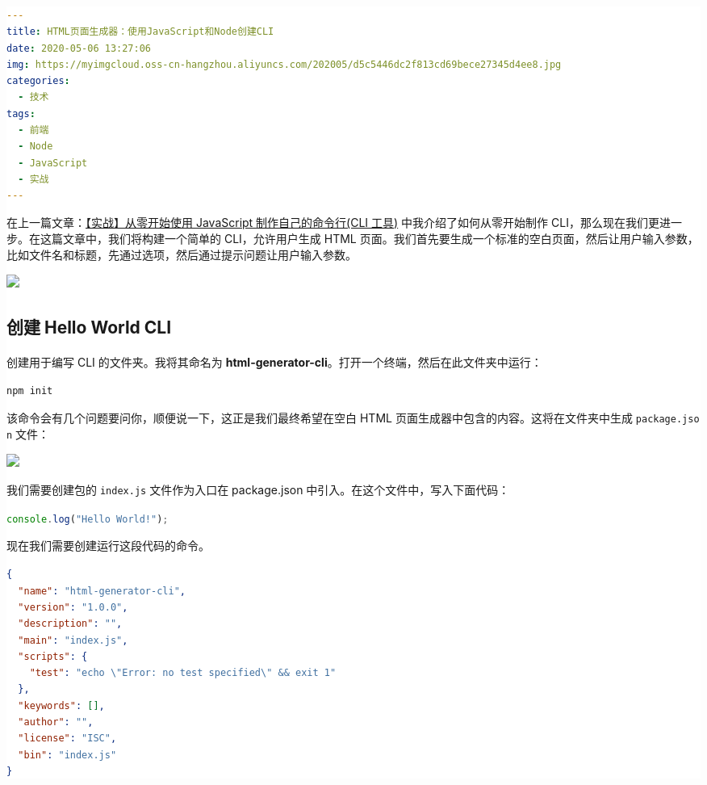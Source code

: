 ```yaml
---
title: HTML页面生成器：使用JavaScript和Node创建CLI
date: 2020-05-06 13:27:06
img: https://myimgcloud.oss-cn-hangzhou.aliyuncs.com/202005/d5c5446dc2f813cd69bece27345d4ee8.jpg
categories:
  - 技术
tags:
  - 前端
  - Node
  - JavaScript
  - 实战
---
```


在上一篇文章：[【实战】从零开始使用 JavaScript 制作自己的命令行(CLI 工具)](https://blog.zhangbing.site/2020/05/05/make-your-own-terminal-cli-tool-with-javascript/) 中我介绍了如何从零开始制作 CLI，那么现在我们更进一步。在这篇文章中，我们将构建一个简单的 CLI，允许用户生成 HTML 页面。我们首先要生成一个标准的空白页面，然后让用户输入参数，比如文件名和标题，先通过选项，然后通过提示问题让用户输入参数。



![](http://myimgcloud.oss-cn-hangzhou.aliyuncs.com/202005/d5c5446dc2f813cd69bece27345d4ee8.jpg)

## 创建 Hello World CLI

创建用于编写 CLI 的文件夹。我将其命名为 **html-generator-cli**。打开一个终端，然后在此文件夹中运行：

```shell
npm init
```

该命令会有几个问题要问你，顺便说一下，这正是我们最终希望在空白 HTML 页面生成器中包含的内容。这将在文件夹中生成 `package.json` 文件：

![](http://myimgcloud.oss-cn-hangzhou.aliyuncs.com/202005/html-g-cli/1.png)

我们需要创建包的 `index.js` 文件作为入口在 package.json 中引入。在这个文件中，写入下面代码：

```javascript
console.log("Hello World!");
```

现在我们需要创建运行这段代码的命令。

```json
{
  "name": "html-generator-cli",
  "version": "1.0.0",
  "description": "",
  "main": "index.js",
  "scripts": {
    "test": "echo \"Error: no test specified\" && exit 1"
  },
  "keywords": [],
  "author": "",
  "license": "ISC",
  "bin": "index.js"
}
```
